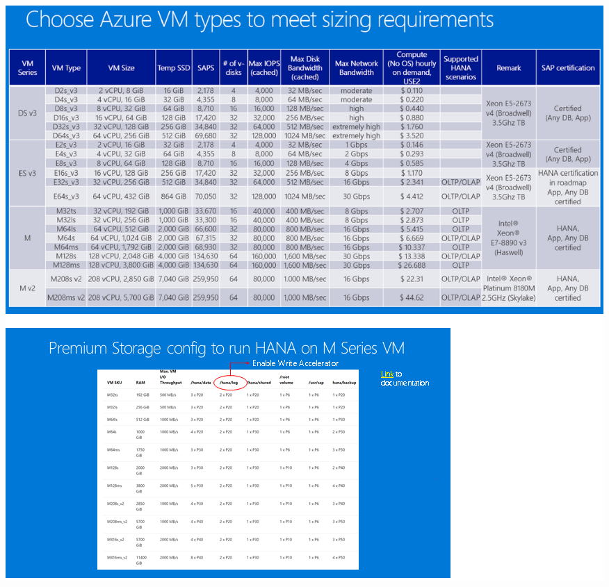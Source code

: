 ![Azure VM types to meet sizing requirements](images/Whiteboarddesignsessionstudentguide-SAPHANAonAzureimages/media/sap_on_azure_vm_sizing_requirements.png "Azure VM types to meet sizing requirements")

![Premium Storage to run HANA on M series VM](images/Whiteboarddesignsessionstudentguide-SAPHANAonAzureimages/media/sap_on_azure_premium_storage_hana.png "Premium Storage config to run HANA on M series VM")
